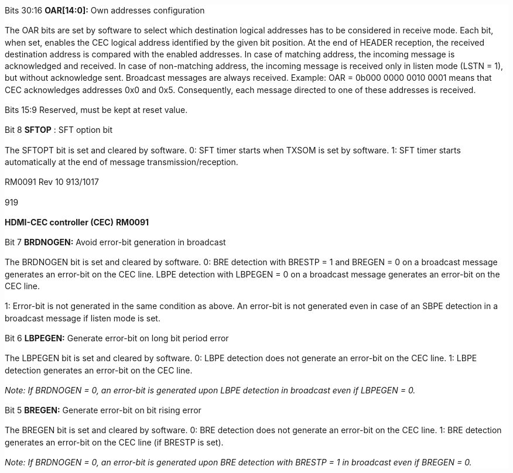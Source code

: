 
Bits 30:16 **OAR[14:0]:** Own addresses configuration

The OAR bits are set by software to select which destination logical addresses has to be considered
in receive mode. Each bit, when set, enables the CEC logical address identified by the given bit
position.
At the end of HEADER reception, the received destination address is compared with the enabled
addresses. In case of matching address, the incoming message is acknowledged and received. In
case of non-matching address, the incoming message is received only in listen mode (LSTN = 1),
but without acknowledge sent. Broadcast messages are always received.
Example:
OAR = 0b000 0000 0010 0001 means that CEC acknowledges addresses 0x0 and 0x5.
Consequently, each message directed to one of these addresses is received.


Bits 15:9 Reserved, must be kept at reset value.


Bit 8 **SFTOP** : SFT option bit

The SFTOPT bit is set and cleared by software.
0: SFT timer starts when TXSOM is set by software.
1: SFT timer starts automatically at the end of message transmission/reception.


RM0091 Rev 10 913/1017



919


**HDMI-CEC controller (CEC)** **RM0091**


Bit 7 **BRDNOGEN:** Avoid error-bit generation in broadcast

The BRDNOGEN bit is set and cleared by software.
0: BRE detection with BRESTP = 1 and BREGEN = 0 on a broadcast message generates an
error-bit on the CEC line. LBPE detection with LBPEGEN = 0 on a broadcast message generates an
error-bit on the CEC line.

1: Error-bit is not generated in the same condition as above. An error-bit is not generated even in
case of an SBPE detection in a broadcast message if listen mode is set.


Bit 6 **LBPEGEN:** Generate error-bit on long bit period error

The LBPEGEN bit is set and cleared by software.
0: LBPE detection does not generate an error-bit on the CEC line.
1: LBPE detection generates an error-bit on the CEC line.

_Note: If BRDNOGEN = 0, an error-bit is generated upon LBPE detection in broadcast even if_
_LBPEGEN = 0._


Bit 5 **BREGEN:** Generate error-bit on bit rising error

The BREGEN bit is set and cleared by software.
0: BRE detection does not generate an error-bit on the CEC line.
1: BRE detection generates an error-bit on the CEC line (if BRESTP is set).

_Note: If BRDNOGEN = 0, an error-bit is generated upon BRE detection with BRESTP = 1 in_
_broadcast even if BREGEN = 0._
